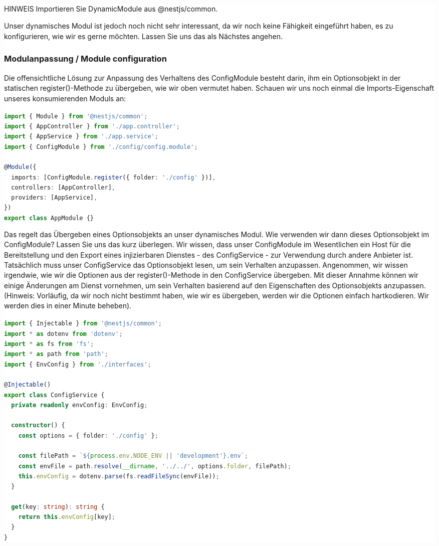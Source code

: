 HINWEIS
Importieren Sie DynamicModule aus @nestjs/common.

Unser dynamisches Modul ist jedoch noch nicht sehr interessant, da wir noch keine Fähigkeit eingeführt haben, es zu konfigurieren, wie wir es gerne möchten. Lassen Sie uns das als Nächstes angehen.

### Modulanpassung / Module configuration

Die offensichtliche Lösung zur Anpassung des Verhaltens des ConfigModule besteht darin, ihm ein Optionsobjekt in der statischen register()-Methode zu übergeben, wie wir oben vermutet haben. Schauen wir uns noch einmal die Imports-Eigenschaft unseres konsumierenden Moduls an:

```typescript
import { Module } from '@nestjs/common';
import { AppController } from './app.controller';
import { AppService } from './app.service';
import { ConfigModule } from './config/config.module';

@Module({
  imports: [ConfigModule.register({ folder: './config' })],
  controllers: [AppController],
  providers: [AppService],
})
export class AppModule {}
```

Das regelt das Übergeben eines Optionsobjekts an unser dynamisches Modul. Wie verwenden wir dann dieses Optionsobjekt im ConfigModule? Lassen Sie uns das kurz überlegen. Wir wissen, dass unser ConfigModule im Wesentlichen ein Host für die Bereitstellung und den Export eines injizierbaren Dienstes - des ConfigService - zur Verwendung durch andere Anbieter ist. Tatsächlich muss unser ConfigService das Optionsobjekt lesen, um sein Verhalten anzupassen. Angenommen, wir wissen irgendwie, wie wir die Optionen aus der register()-Methode in den ConfigService übergeben. Mit dieser Annahme können wir einige Änderungen am Dienst vornehmen, um sein Verhalten basierend auf den Eigenschaften des Optionsobjekts anzupassen. (Hinweis: Vorläufig, da wir noch nicht bestimmt haben, wie wir es übergeben, werden wir die Optionen einfach hartkodieren. Wir werden dies in einer Minute beheben).

```typescript
import { Injectable } from '@nestjs/common';
import * as dotenv from 'dotenv';
import * as fs from 'fs';
import * as path from 'path';
import { EnvConfig } from './interfaces';

@Injectable()
export class ConfigService {
  private readonly envConfig: EnvConfig;

  constructor() {
    const options = { folder: './config' };

    const filePath = `${process.env.NODE_ENV || 'development'}.env`;
    const envFile = path.resolve(__dirname, '../../', options.folder, filePath);
    this.envConfig = dotenv.parse(fs.readFileSync(envFile));
  }

  get(key: string): string {
    return this.envConfig[key];
  }
}
```
